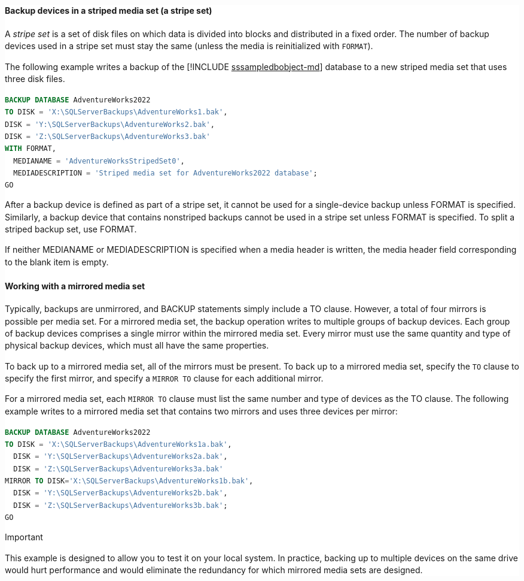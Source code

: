 #### Backup devices in a striped media set (a stripe set)
A *stripe set* is a set of disk files on which data is divided into blocks and distributed in a fixed order. The number of backup devices used in a stripe set must stay the same (unless the media is reinitialized with `FORMAT`).

The following example writes a backup of the [!INCLUDE [sssampledbobject-md](../../includes/sssampledbobject-md.md)] database to a new striped media set that uses three disk files.

```sql
BACKUP DATABASE AdventureWorks2022
TO DISK = 'X:\SQLServerBackups\AdventureWorks1.bak',
DISK = 'Y:\SQLServerBackups\AdventureWorks2.bak',
DISK = 'Z:\SQLServerBackups\AdventureWorks3.bak'
WITH FORMAT,
  MEDIANAME = 'AdventureWorksStripedSet0',
  MEDIADESCRIPTION = 'Striped media set for AdventureWorks2022 database';
GO
```

After a backup device is defined as part of a stripe set, it cannot be used for a single-device backup unless FORMAT is specified. Similarly, a backup device that contains nonstriped backups cannot be used in a stripe set unless FORMAT is specified. To split a striped backup set, use FORMAT.

If neither MEDIANAME or MEDIADESCRIPTION is specified when a media header is written, the media header field corresponding to the blank item is empty.

#### Working with a mirrored media set

Typically, backups are unmirrored, and BACKUP statements simply include a TO clause. However, a total of four mirrors is possible per media set. For a mirrored media set, the backup operation writes to multiple groups of backup devices. Each group of backup devices comprises a single mirror within the mirrored media set. Every mirror must use the same quantity and type of physical backup devices, which must all have the same properties.

To back up to a mirrored media set, all of the mirrors must be present. To back up to a mirrored media set, specify the `TO` clause to specify the first mirror, and specify a `MIRROR TO` clause for each additional mirror.

For a mirrored media set, each `MIRROR TO` clause must list the same number and type of devices as the TO clause. The following example writes to a mirrored media set that contains two mirrors and uses three devices per mirror:

```sql
BACKUP DATABASE AdventureWorks2022
TO DISK = 'X:\SQLServerBackups\AdventureWorks1a.bak',
  DISK = 'Y:\SQLServerBackups\AdventureWorks2a.bak',
  DISK = 'Z:\SQLServerBackups\AdventureWorks3a.bak'
MIRROR TO DISK='X:\SQLServerBackups\AdventureWorks1b.bak',
  DISK = 'Y:\SQLServerBackups\AdventureWorks2b.bak',
  DISK = 'Z:\SQLServerBackups\AdventureWorks3b.bak';
GO
```

> [!IMPORTANT]
> This example is designed to allow you to test it on your local system. In practice, backing up to multiple devices on the same drive would hurt performance and would eliminate the redundancy for which mirrored media sets are designed.
